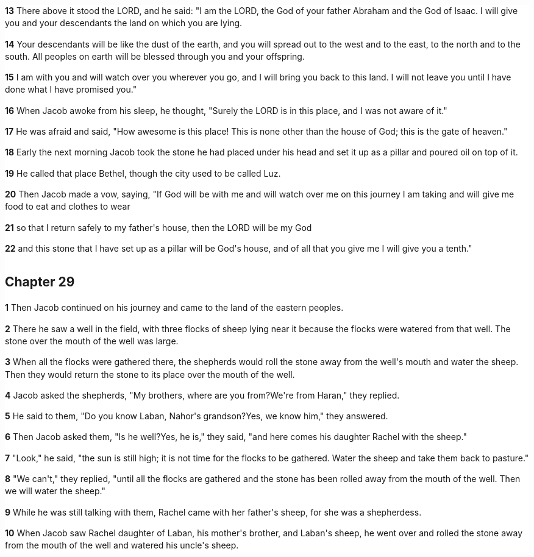 **13** There above it stood the LORD, and he said: "I am the LORD, the God of your father Abraham and the God of Isaac. I will give you and your descendants the land on which you are lying.

**14** Your descendants will be like the dust of the earth, and you will spread out to the west and to the east, to the north and to the south. All peoples on earth will be blessed through you and your offspring.

**15** I am with you and will watch over you wherever you go, and I will bring you back to this land. I will not leave you until I have done what I have promised you."

**16** When Jacob awoke from his sleep, he thought, "Surely the LORD is in this place, and I was not aware of it."

**17** He was afraid and said, "How awesome is this place! This is none other than the house of God; this is the gate of heaven."

**18** Early the next morning Jacob took the stone he had placed under his head and set it up as a pillar and poured oil on top of it.

**19** He called that place Bethel, though the city used to be called Luz.

**20** Then Jacob made a vow, saying, "If God will be with me and will watch over me on this journey I am taking and will give me food to eat and clothes to wear

**21** so that I return safely to my father's house, then the LORD will be my God

**22** and this stone that I have set up as a pillar will be God's house, and of all that you give me I will give you a tenth."

## Chapter 29

**1** Then Jacob continued on his journey and came to the land of the eastern peoples.

**2** There he saw a well in the field, with three flocks of sheep lying near it because the flocks were watered from that well. The stone over the mouth of the well was large.

**3** When all the flocks were gathered there, the shepherds would roll the stone away from the well's mouth and water the sheep. Then they would return the stone to its place over the mouth of the well.

**4** Jacob asked the shepherds, "My brothers, where are you from?We're from Haran," they replied.

**5** He said to them, "Do you know Laban, Nahor's grandson?Yes, we know him," they answered.

**6** Then Jacob asked them, "Is he well?Yes, he is," they said, "and here comes his daughter Rachel with the sheep."

**7** "Look," he said, "the sun is still high; it is not time for the flocks to be gathered. Water the sheep and take them back to pasture."

**8** "We can't," they replied, "until all the flocks are gathered and the stone has been rolled away from the mouth of the well. Then we will water the sheep."

**9** While he was still talking with them, Rachel came with her father's sheep, for she was a shepherdess.

**10** When Jacob saw Rachel daughter of Laban, his mother's brother, and Laban's sheep, he went over and rolled the stone away from the mouth of the well and watered his uncle's sheep.
